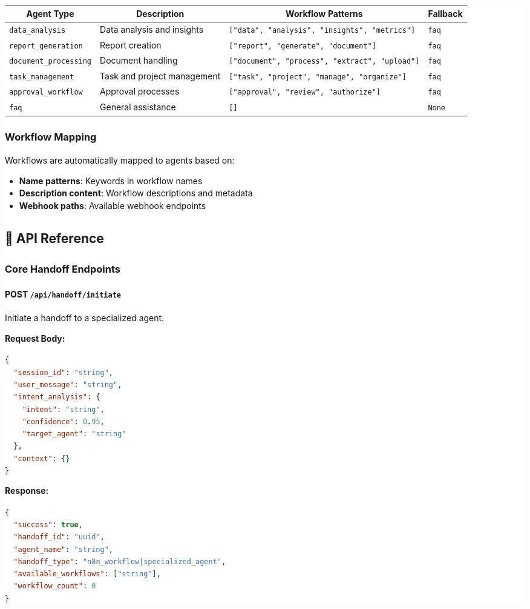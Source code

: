| Agent Type | Description | Workflow Patterns | Fallback |
|------------|-------------|-------------------|----------|
| `data_analysis` | Data analysis and insights | `["data", "analysis", "insights", "metrics"]` | `faq` |
| `report_generation` | Report creation | `["report", "generate", "document"]` | `faq` |
| `document_processing` | Document handling | `["document", "process", "extract", "upload"]` | `faq` |
| `task_management` | Task and project management | `["task", "project", "manage", "organize"]` | `faq` |
| `approval_workflow` | Approval processes | `["approval", "review", "authorize"]` | `faq` |
| `faq` | General assistance | `[]` | `None` |

### **Workflow Mapping**

Workflows are automatically mapped to agents based on:
- **Name patterns**: Keywords in workflow names
- **Description content**: Workflow descriptions and metadata
- **Webhook paths**: Available webhook endpoints

## 📡 API Reference

### **Core Handoff Endpoints**

#### **POST** `/api/handoff/initiate`
Initiate a handoff to a specialized agent.

**Request Body:**
```json
{
  "session_id": "string",
  "user_message": "string",
  "intent_analysis": {
    "intent": "string",
    "confidence": 0.95,
    "target_agent": "string"
  },
  "context": {}
}
```

**Response:**
```json
{
  "success": true,
  "handoff_id": "uuid",
  "agent_name": "string",
  "handoff_type": "n8n_workflow|specialized_agent",
  "available_workflows": ["string"],
  "workflow_count": 0
}
```
